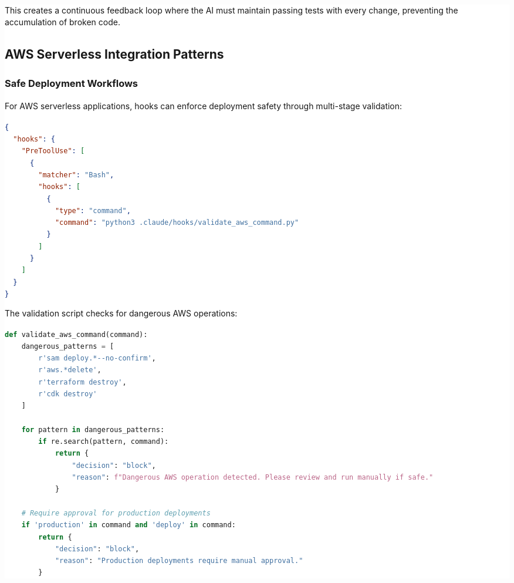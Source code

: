 This creates a continuous feedback loop where the AI must maintain passing tests with every change, preventing the accumulation of broken code.

## AWS Serverless Integration Patterns

### Safe Deployment Workflows

For AWS serverless applications, hooks can enforce deployment safety through multi-stage validation:

```json
{
  "hooks": {
    "PreToolUse": [
      {
        "matcher": "Bash",
        "hooks": [
          {
            "type": "command",
            "command": "python3 .claude/hooks/validate_aws_command.py"
          }
        ]
      }
    ]
  }
}
```

The validation script checks for dangerous AWS operations:

```python
def validate_aws_command(command):
    dangerous_patterns = [
        r'sam deploy.*--no-confirm',
        r'aws.*delete',
        r'terraform destroy',
        r'cdk destroy'
    ]

    for pattern in dangerous_patterns:
        if re.search(pattern, command):
            return {
                "decision": "block",
                "reason": f"Dangerous AWS operation detected. Please review and run manually if safe."
            }

    # Require approval for production deployments
    if 'production' in command and 'deploy' in command:
        return {
            "decision": "block",
            "reason": "Production deployments require manual approval."
        }
```

